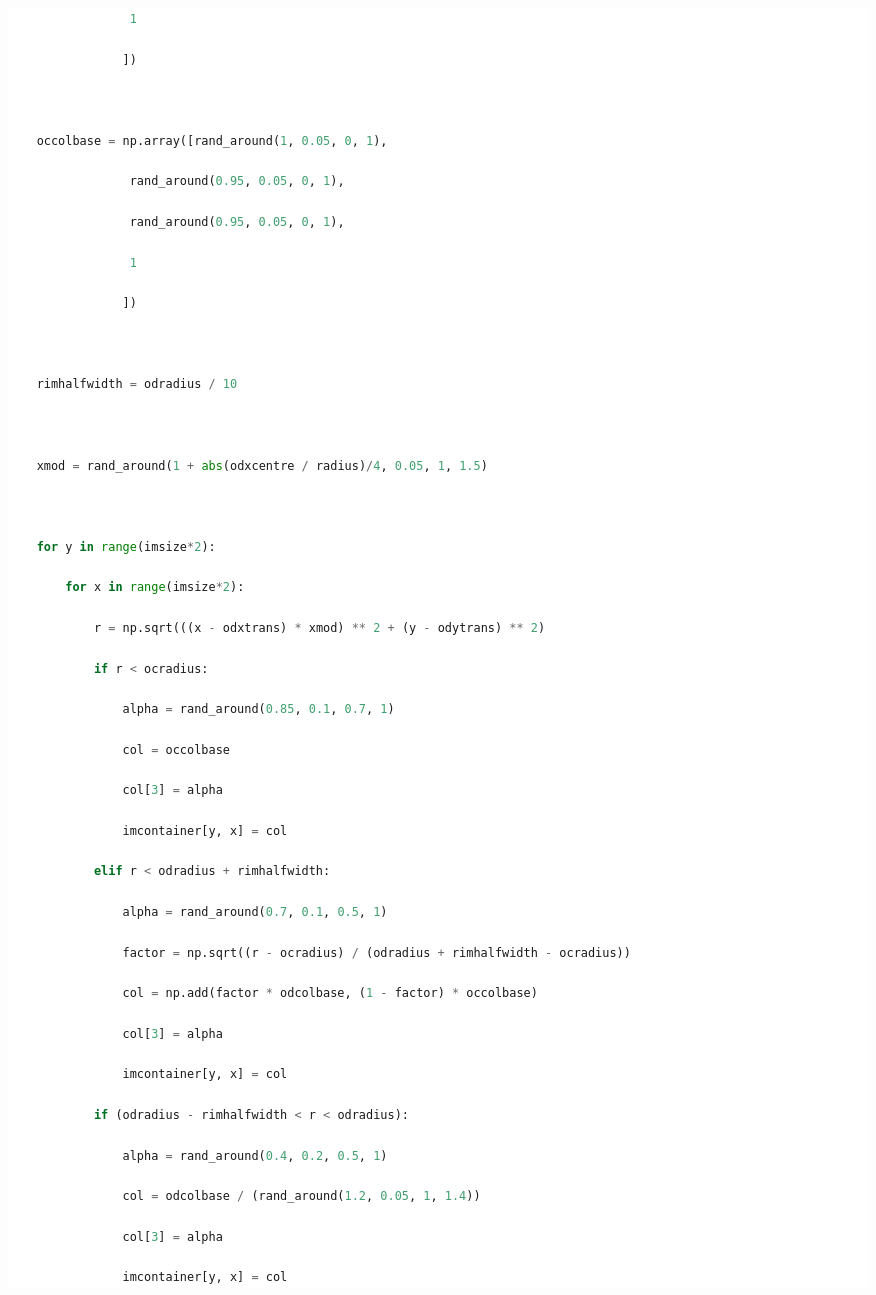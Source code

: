 ```python
                 1

                ])

    

    occolbase = np.array([rand_around(1, 0.05, 0, 1),

                 rand_around(0.95, 0.05, 0, 1),

                 rand_around(0.95, 0.05, 0, 1), 

                 1

                ])

    

    rimhalfwidth = odradius / 10

    

    xmod = rand_around(1 + abs(odxcentre / radius)/4, 0.05, 1, 1.5)

    

    for y in range(imsize*2):

        for x in range(imsize*2):

            r = np.sqrt(((x - odxtrans) * xmod) ** 2 + (y - odytrans) ** 2)

            if r < ocradius:

                alpha = rand_around(0.85, 0.1, 0.7, 1)

                col = occolbase

                col[3] = alpha

                imcontainer[y, x] = col

            elif r < odradius + rimhalfwidth:

                alpha = rand_around(0.7, 0.1, 0.5, 1)

                factor = np.sqrt((r - ocradius) / (odradius + rimhalfwidth - ocradius))

                col = np.add(factor * odcolbase, (1 - factor) * occolbase)

                col[3] = alpha

                imcontainer[y, x] = col

            if (odradius - rimhalfwidth < r < odradius):

                alpha = rand_around(0.4, 0.2, 0.5, 1)

                col = odcolbase / (rand_around(1.2, 0.05, 1, 1.4))

                col[3] = alpha

                imcontainer[y, x] = col
```